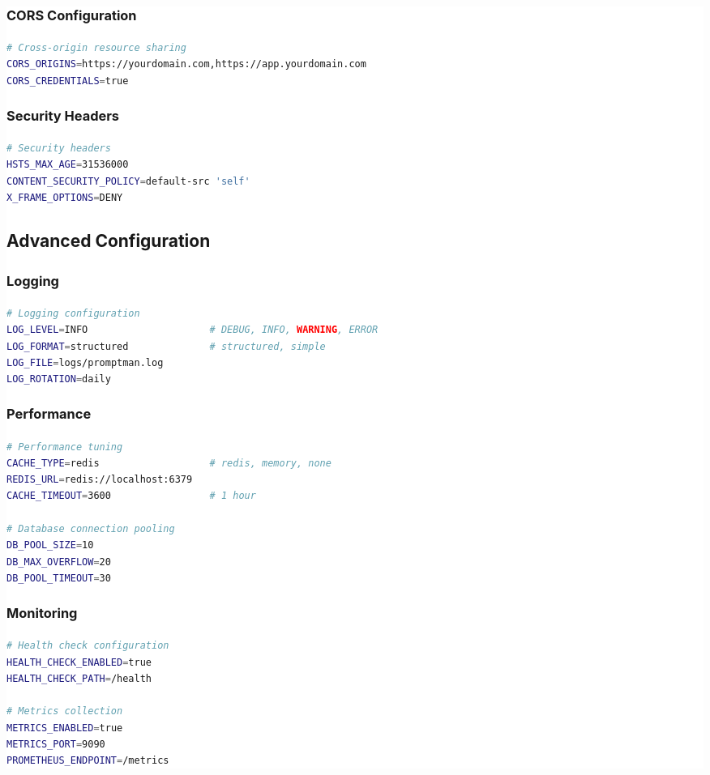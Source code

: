 ### CORS Configuration

```bash
# Cross-origin resource sharing
CORS_ORIGINS=https://yourdomain.com,https://app.yourdomain.com
CORS_CREDENTIALS=true
```

### Security Headers

```bash
# Security headers
HSTS_MAX_AGE=31536000
CONTENT_SECURITY_POLICY=default-src 'self'
X_FRAME_OPTIONS=DENY
```

## Advanced Configuration

### Logging

```bash
# Logging configuration
LOG_LEVEL=INFO                     # DEBUG, INFO, WARNING, ERROR
LOG_FORMAT=structured              # structured, simple
LOG_FILE=logs/promptman.log
LOG_ROTATION=daily
```

### Performance

```bash
# Performance tuning
CACHE_TYPE=redis                   # redis, memory, none
REDIS_URL=redis://localhost:6379
CACHE_TIMEOUT=3600                 # 1 hour

# Database connection pooling
DB_POOL_SIZE=10
DB_MAX_OVERFLOW=20
DB_POOL_TIMEOUT=30
```

### Monitoring

```bash
# Health check configuration
HEALTH_CHECK_ENABLED=true
HEALTH_CHECK_PATH=/health

# Metrics collection
METRICS_ENABLED=true
METRICS_PORT=9090
PROMETHEUS_ENDPOINT=/metrics
```
